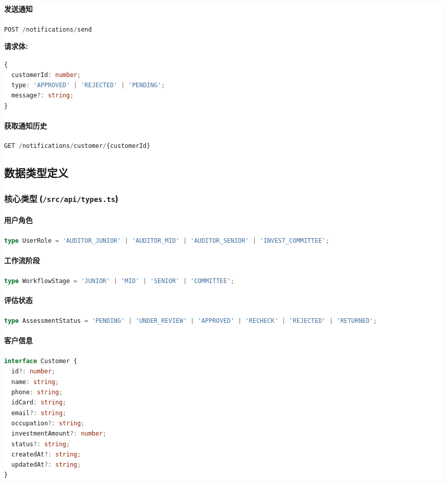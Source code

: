#### 发送通知
```typescript
POST /notifications/send
```
**请求体:**
```typescript
{
  customerId: number;
  type: 'APPROVED' | 'REJECTED' | 'PENDING';
  message?: string;
}
```

#### 获取通知历史
```typescript
GET /notifications/customer/{customerId}
```

## 数据类型定义

### 核心类型 (`/src/api/types.ts`)

#### 用户角色
```typescript
type UserRole = 'AUDITOR_JUNIOR' | 'AUDITOR_MID' | 'AUDITOR_SENIOR' | 'INVEST_COMMITTEE';
```

#### 工作流阶段
```typescript
type WorkflowStage = 'JUNIOR' | 'MID' | 'SENIOR' | 'COMMITTEE';
```

#### 评估状态
```typescript
type AssessmentStatus = 'PENDING' | 'UNDER_REVIEW' | 'APPROVED' | 'RECHECK' | 'REJECTED' | 'RETURNED';
```

#### 客户信息
```typescript
interface Customer {
  id?: number;
  name: string;
  phone: string;
  idCard: string;
  email?: string;
  occupation?: string;
  investmentAmount?: number;
  status?: string;
  createdAt?: string;
  updatedAt?: string;
}
```
